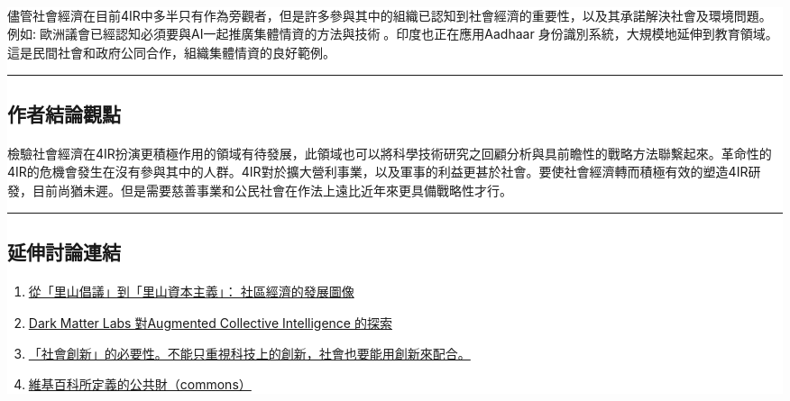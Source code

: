 儘管社會經濟在目前4IR中多半只有作為旁觀者，但是許多參與其中的組織已認知到社會經濟的重要性，以及其承諾解決社會及環境問題。 例如: 歐洲議會已經認知必須要與AI一起推廣集體情資的方法與技術 。印度也正在應用Aadhaar 身份識別系統，大規模地延伸到教育領域。這是民間社會和政府公同合作，組織集體情資的良好範例。

---
## 作者結論觀點

檢驗社會經濟在4IR扮演更積極作用的領域有待發展，此領域也可以將科學技術研究之回顧分析與具前瞻性的戰略方法聯繫起來。革命性的4IR的危機會發生在沒有參與其中的人群。4IR對於擴大營利事業，以及軍事的利益更甚於社會。要使社會經濟轉而積極有效的塑造4IR研發，目前尚猶未遲。但是需要慈善事業和公民社會在作法上遠比近年來更具備戰略性才行。

---
## 延伸討論連結

1. [從「里山倡議」到「里山資本主義」： 社區經濟的發展圖像](https://www.hisp.ntu.edu.tw/report_paper?id=201)

2. [Dark Matter Labs 對Augmented Collective Intelligence 的探索](https://provocations.darkmatterlabs.org/civic-ai-1890d93eb8ce)

3. [「社會創新」的必要性。不能只重視科技上的創新，社會也要能用創新來配合。](https://theconversation.com/technology-will-not-save-us-from-climate-change-but-imagining-new-forms-of-society-will-124364)

4. [維基百科所定義的公共財（commons）](https://en.wikipedia.org/wiki/Commons)